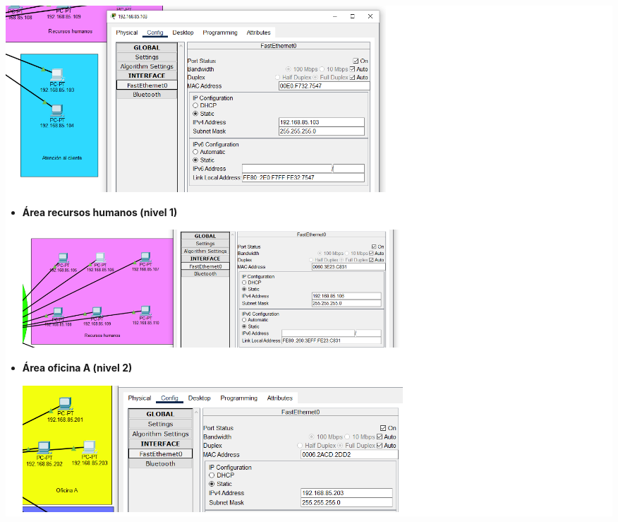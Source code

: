   <img src="./Anexos/conf_atencion_cliente.png" title="" alt="" width="539">

- **Área recursos humanos (nivel 1)**
  
  <img src="./Anexos/conf_recursos_humanos.png" title="" alt="" width="539">

- **Área oficina A (nivel 2)**
  
  <img src="./Anexos/conf_oficina_A.png" title="" alt="" width="539">

